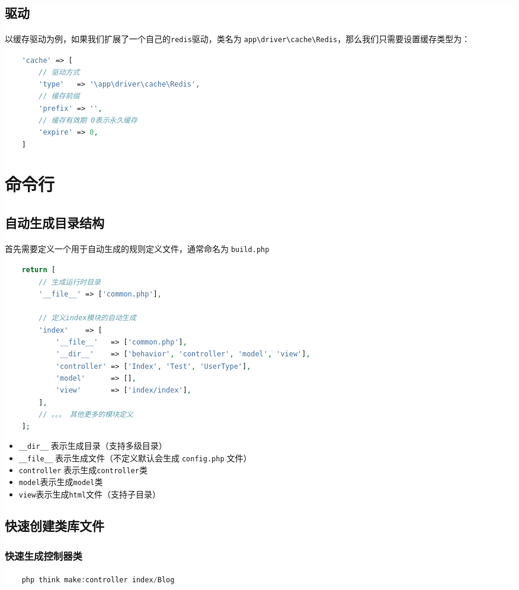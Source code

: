 
## 驱动

以缓存驱动为例，如果我们扩展了一个自己的`redis`驱动，类名为
`app\driver\cache\Redis`，那么我们只需要设置缓存类型为：


```php
    'cache' => [
        // 驱动方式
        'type'   => '\app\driver\cache\Redis',
        // 缓存前缀
        'prefix' => '',
        // 缓存有效期 0表示永久缓存
        'expire' => 0,
    ]
```

# 命令行

## 自动生成目录结构

首先需要定义一个用于自动生成的规则定义文件，通常命名为 `build.php`

```php
    return [
        // 生成运行时目录
        '__file__' => ['common.php'],

        // 定义index模块的自动生成
        'index'    => [
            '__file__'   => ['common.php'],
            '__dir__'    => ['behavior', 'controller', 'model', 'view'],
            'controller' => ['Index', 'Test', 'UserType'],
            'model'      => [],
            'view'       => ['index/index'],
        ],
        // 。。。 其他更多的模块定义
    ];
```

- `__dir__` 表示生成目录（支持多级目录）
- `__file__` 表示生成文件（不定义默认会生成 `config.php` 文件）
- `controller` 表示生成`controller`类
- `model`表示生成`model`类
- `view`表示生成`html`文件（支持子目录）

## 快速创建类库文件

### 快速生成控制器类

```php
    php think make:controller index/Blog
```
